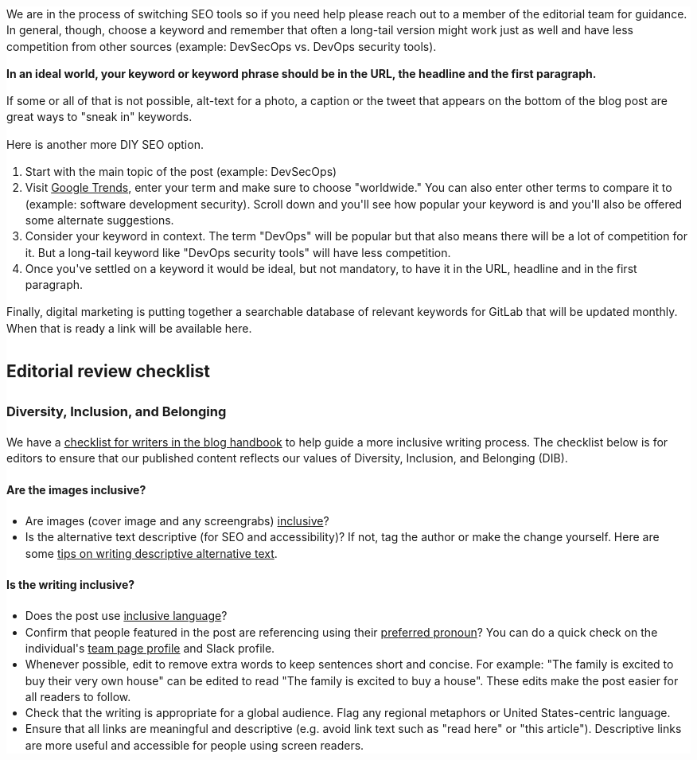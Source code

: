 We are in the process of switching SEO tools so if you need help please reach out to a member of the editorial team for guidance. In general, though, choose a keyword and remember that often a long-tail version might work just as well and have less competition from other sources (example: DevSecOps vs. DevOps security tools).

**In an ideal world, your keyword or keyword phrase should be in the URL, the headline and the first paragraph.**

If some or all of that is not possible, alt-text for a photo, a caption or the tweet that appears on the bottom of the blog post are great ways to "sneak in" keywords.

Here is another more DIY SEO option.

1. Start with the main topic of the post (example: DevSecOps)
1. Visit [Google Trends](https://trends.google.com), enter your term and make sure to choose "worldwide." You can also enter other terms to compare it to (example: software development security). Scroll down and you'll see how popular your keyword is and you'll also be offered some alternate suggestions.
1. Consider your keyword in context. The term "DevOps" will be popular but that also means there will be a lot of competition for it. But a long-tail keyword like "DevOps security tools" will have less competition.
1. Once you've settled on a keyword it would be ideal, but not mandatory, to have it in the URL, headline and in the first paragraph.

Finally, digital marketing is putting together a searchable database of relevant keywords for GitLab that will be updated monthly. When that is ready a link will be available here.

## Editorial review checklist

### Diversity, Inclusion, and Belonging

We have a [checklist for writers in the blog handbook](/handbook/marketing/blog/#diversity-inclusion-and-belonging-dib-checklist-for-blog-writers) to help guide a more inclusive writing process. The checklist below is for editors to ensure that our published content reflects our values of Diversity, Inclusion, and Belonging (DIB).

#### Are the images inclusive?

- Are images (cover image and any screengrabs) [inclusive](/handbook/marketing/blog/#inclusive-photos)?
- Is the alternative text descriptive (for SEO and accessibility)? If not, tag the author or make the change yourself. Here are some [tips on writing descriptive alternative text](https://moz.com/learn/seo/alt-text).

#### Is the writing inclusive?

- Does the post use [inclusive language](/company/culture/inclusion/#inclusive-language)?
- Confirm that people featured in the post are referencing using their [preferred pronoun](/handbook/people-group/orientation-identity/#how-do-i-know-which-pronouns-to-use)? You can do a quick check on the individual's [team page profile](/company/team/#close-modal) and Slack profile.
- Whenever possible, edit to remove extra words to keep sentences short and concise. For example: "The family is excited to buy their very own house" can be edited to read "The family is excited to buy a house". These edits make the post easier for all readers to follow.
- Check that the writing is appropriate for a global audience. Flag any regional metaphors or United States-centric language.
- Ensure that all links are meaningful and descriptive (e.g. avoid link text such as "read here" or "this article"). Descriptive links are more useful and accessible for people using screen readers.

